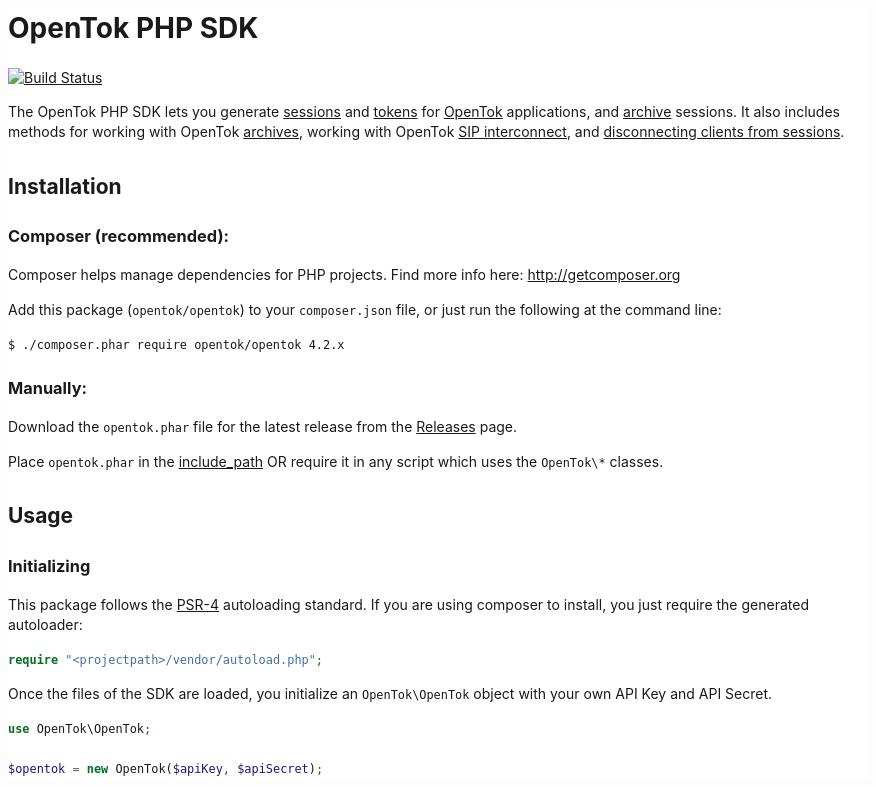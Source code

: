 # OpenTok PHP SDK

[![Build Status](https://travis-ci.org/opentok/OpenTok-PHP-SDK.svg)](https://travis-ci.org/opentok/OpenTok-PHP-SDK)

The OpenTok PHP SDK lets you generate [sessions](http://tokbox.com/developer/guides/create-session/) and
[tokens](http://tokbox.com/developer/guides/create-token/) for [OpenTok](http://www.tokbox.com/)
applications, and [archive](http://tokbox.com/developer/guides/archiving/) sessions.
It also includes  methods for working with OpenTok
[archives](http://tokbox.com/developer/guides/archiving), working with OpenTok
[SIP interconnect](http://tokbox.com/developer/guides/sip), and
[disconnecting clients from sessions](http://tokbox.com/developer/guides/moderation/rest/).

## Installation

### Composer (recommended):

Composer helps manage dependencies for PHP projects. Find more info here: <http://getcomposer.org>

Add this package (`opentok/opentok`) to your `composer.json` file, or just run the following at the
command line:

```
$ ./composer.phar require opentok/opentok 4.2.x
```

### Manually:

Download the `opentok.phar` file for the latest release from the [Releases](https://github.com/opentok/opentok-php-sdk/releases)
page.

Place `opentok.phar` in the [include_path](http://www.php.net/manual/en/ini.core.php#ini.include-path) OR
require it in any script which uses the `OpenTok\*` classes.

## Usage

### Initializing

This package follows the [PSR-4](http://www.php-fig.org/psr/psr-4/) autoloading standard. If you are
using composer to install, you just require the generated autoloader:

```php
require "<projectpath>/vendor/autoload.php";
```

Once the files of the SDK are loaded, you initialize an `OpenTok\OpenTok` object with your own API
Key and API Secret.

```php
use OpenTok\OpenTok;

$opentok = new OpenTok($apiKey, $apiSecret);
```

